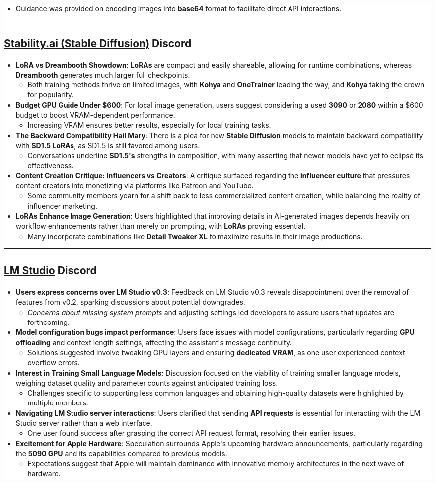   - Guidance was provided on encoding images into **base64** format to facilitate direct API interactions.



---



## [Stability.ai (Stable Diffusion)](https://discord.com/channels/1002292111942635562) Discord

- **LoRA vs Dreambooth Showdown**: **LoRAs** are compact and easily shareable, allowing for runtime combinations, whereas **Dreambooth** generates much larger full checkpoints.
   - Both training methods thrive on limited images, with **Kohya** and **OneTrainer** leading the way, and **Kohya** taking the crown for popularity.
- **Budget GPU Guide Under $600**: For local image generation, users suggest considering a used **3090** or **2080** within a $600 budget to boost VRAM-dependent performance.
   - Increasing VRAM ensures better results, especially for local training tasks.
- **The Backward Compatibility Hail Mary**: There is a plea for new **Stable Diffusion** models to maintain backward compatibility with **SD1.5 LoRAs**, as SD1.5 is still favored among users.
   - Conversations underline **SD1.5's** strengths in composition, with many asserting that newer models have yet to eclipse its effectiveness.
- **Content Creation Critique: Influencers vs Creators**: A critique surfaced regarding the **influencer culture** that pressures content creators into monetizing via platforms like Patreon and YouTube.
   - Some community members yearn for a shift back to less commercialized content creation, while balancing the reality of influencer marketing.
- **LoRAs Enhance Image Generation**: Users highlighted that improving details in AI-generated images depends heavily on workflow enhancements rather than merely on prompting, with **LoRAs** proving essential.
   - Many incorporate combinations like **Detail Tweaker XL** to maximize results in their image productions.



---



## [LM Studio](https://discord.com/channels/1110598183144399058) Discord

- **Users express concerns over LM Studio v0.3**: Feedback on LM Studio v0.3 reveals disappointment over the removal of features from v0.2, sparking discussions about potential downgrades.
   - *Concerns about missing system prompts* and adjusting settings led developers to assure users that updates are forthcoming.
- **Model configuration bugs impact performance**: Users face issues with model configurations, particularly regarding **GPU offloading** and context length settings, affecting the assistant's message continuity.
   - Solutions suggested involve tweaking GPU layers and ensuring **dedicated VRAM**, as one user experienced context overflow errors.
- **Interest in Training Small Language Models**: Discussion focused on the viability of training smaller language models, weighing dataset quality and parameter counts against anticipated training loss.
   - Challenges specific to supporting less common languages and obtaining high-quality datasets were highlighted by multiple members.
- **Navigating LM Studio server interactions**: Users clarified that sending **API requests** is essential for interacting with the LM Studio server rather than a web interface.
   - One user found success after grasping the correct API request format, resolving their earlier issues.
- **Excitement for Apple Hardware**: Speculation surrounds Apple's upcoming hardware announcements, particularly regarding the **5090 GPU** and its capabilities compared to previous models.
   - Expectations suggest that Apple will maintain dominance with innovative memory architectures in the next wave of hardware.
